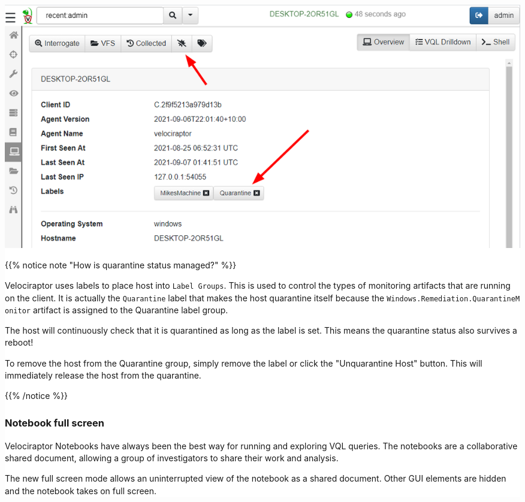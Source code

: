 ![A host is quarantined](quarantine-2.png)

{{% notice note "How is quarantine status managed?" %}}

Velociraptor uses labels to place host into `Label Groups`. This is
used to control the types of monitoring artifacts that are running on
the client. It is actually the `Quarantine` label that makes the host
quarantine itself because the `Windows.Remediation.QuarantineMonitor`
artifact is assigned to the Quarantine label group.

The host will continuously check that it is quarantined as long as the
label is set. This means the quarantine status also survives a reboot!

To remove the host from the Quarantine group, simply remove the label
or click the "Unquarantine Host" button. This will immediately release
the host from the quarantine.

{{% /notice %}}

### Notebook full screen

Velociraptor Notebooks have always been the best way for running and
exploring VQL queries. The notebooks are a collaborative shared
document, allowing a group of investigators to share their work and
analysis.

The new full screen mode allows an uninterrupted view of the notebook
as a shared document. Other GUI elements are hidden and the notebook
takes on full screen.
